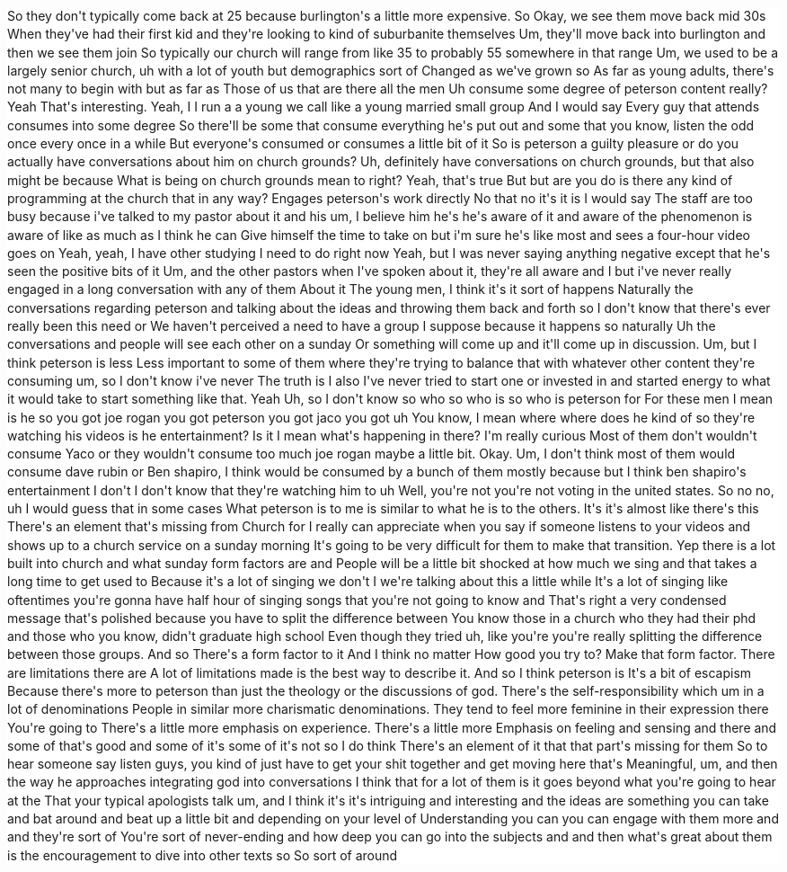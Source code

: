 So they don't typically come back at 25 because burlington's a little more expensive. So Okay, we see them move back mid 30s When they've had their first kid and they're looking to kind of suburbanite themselves Um, they'll move back into burlington and then we see them join So typically our church will range from like 35 to probably 55 somewhere in that range Um, we used to be a largely senior church, uh with a lot of youth but demographics sort of Changed as we've grown so As far as young adults, there's not many to begin with but as far as Those of us that are there all the men Uh consume some degree of peterson content really? Yeah That's interesting. Yeah, I I run a a young we call like a young married small group And I would say Every guy that attends consumes into some degree So there'll be some that consume everything he's put out and some that you know, listen the odd once every once in a while But everyone's consumed or consumes a little bit of it So is peterson a guilty pleasure or do you actually have conversations about him on church grounds? Uh, definitely have conversations on church grounds, but that also might be because What is being on church grounds mean to right? Yeah, that's true But but are you do is there any kind of programming at the church that in any way? Engages peterson's work directly No that no it's it is I would say The staff are too busy because i've talked to my pastor about it and his um, I believe him he's he's aware of it and aware of the phenomenon is aware of like as much as I think he can Give himself the time to take on but i'm sure he's like most and sees a four-hour video goes on Yeah, yeah, I have other studying I need to do right now Yeah, but I was never saying anything negative except that he's seen the positive bits of it Um, and the other pastors when I've spoken about it, they're all aware and I but i've never really engaged in a long conversation with any of them About it The young men, I think it's it sort of happens Naturally the conversations regarding peterson and talking about the ideas and throwing them back and forth so I don't know that there's ever really been this need or We haven't perceived a need to have a group I suppose because it happens so naturally Uh the conversations and people will see each other on a sunday Or something will come up and it'll come up in discussion. Um, but I think peterson is less Less important to some of them where they're trying to balance that with whatever other content they're consuming um, so I don't know i've never The truth is I also I've never tried to start one or invested in and started energy to what it would take to start something like that. Yeah Uh, so I don't know so who so who is so who is peterson for For these men I mean is he so you got joe rogan you got peterson you got jaco you got uh You know, I mean where where does he kind of so they're watching his videos is he entertainment? Is it I mean what's happening in there? I'm really curious Most of them don't wouldn't consume Yaco or they wouldn't consume too much joe rogan maybe a little bit. Okay. Um, I don't think most of them would consume dave rubin or Ben shapiro, I think would be consumed by a bunch of them mostly because but I think ben shapiro's entertainment I don't I don't know that they're watching him to uh Well, you're not you're not voting in the united states. So no no, uh I would guess that in some cases What peterson is to me is similar to what he is to the others. It's it's almost like there's this There's an element that's missing from Church for I really can appreciate when you say if someone listens to your videos and shows up to a church service on a sunday morning It's going to be very difficult for them to make that transition. Yep there is a lot built into church and what sunday form factors are and People will be a little bit shocked at how much we sing and that takes a long time to get used to Because it's a lot of singing we don't I we're talking about this a little while It's a lot of singing like oftentimes you're gonna have half hour of singing songs that you're not going to know and That's right a very condensed message that's polished because you have to split the difference between You know those in a church who they had their phd and those who you know, didn't graduate high school Even though they tried uh, like you're you're really splitting the difference between those groups. And so There's a form factor to it And I think no matter How good you try to? Make that form factor. There are limitations there are A lot of limitations made is the best way to describe it. And so I think peterson is It's a bit of escapism Because there's more to peterson than just the theology or the discussions of god. There's the self-responsibility which um in a lot of denominations People in similar more charismatic denominations. They tend to feel more feminine in their expression there You're going to There's a little more emphasis on experience. There's a little more Emphasis on feeling and sensing and there and some of that's good and some of it's some of it's not so I do think There's an element of it that that part's missing for them So to hear someone say listen guys, you kind of just have to get your shit together and get moving here that's Meaningful, um, and then the way he approaches integrating god into conversations I think that for a lot of them is it goes beyond what you're going to hear at the That your typical apologists talk um, and I think it's it's intriguing and interesting and the ideas are something you can take and bat around and beat up a little bit and depending on your level of Understanding you can you can engage with them more and and they're sort of You're sort of never-ending and how deep you can go into the subjects and and then what's great about them is the encouragement to dive into other texts so So sort of around